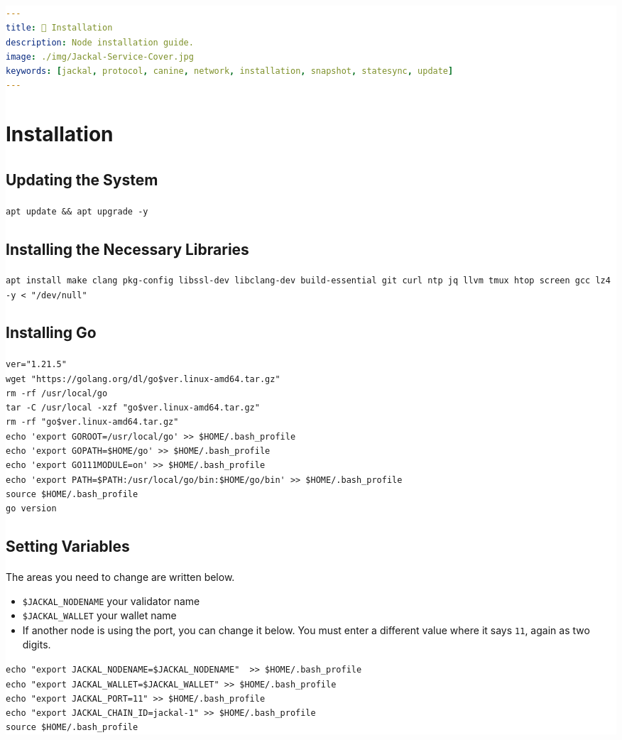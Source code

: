 ```yaml
---
title: 💾 Installation
description: Node installation guide.
image: ./img/Jackal-Service-Cover.jpg
keywords: [jackal, protocol, canine, network, installation, snapshot, statesync, update]
---
```


# Installation

## Updating the System
```shell
apt update && apt upgrade -y
```

## Installing the Necessary Libraries
```shell
apt install make clang pkg-config libssl-dev libclang-dev build-essential git curl ntp jq llvm tmux htop screen gcc lz4 -y < "/dev/null"
```

## Installing Go
```shell
ver="1.21.5"
wget "https://golang.org/dl/go$ver.linux-amd64.tar.gz"
rm -rf /usr/local/go
tar -C /usr/local -xzf "go$ver.linux-amd64.tar.gz"
rm -rf "go$ver.linux-amd64.tar.gz"
echo 'export GOROOT=/usr/local/go' >> $HOME/.bash_profile
echo 'export GOPATH=$HOME/go' >> $HOME/.bash_profile
echo 'export GO111MODULE=on' >> $HOME/.bash_profile
echo 'export PATH=$PATH:/usr/local/go/bin:$HOME/go/bin' >> $HOME/.bash_profile
source $HOME/.bash_profile
go version
```

## Setting Variables
The areas you need to change are written below.
* `$JACKAL_NODENAME` your validator name
* `$JACKAL_WALLET` your wallet name
*  If another node is using the port, you can change it below. You must enter a different value where it says `11`, again as two digits.
```shell
echo "export JACKAL_NODENAME=$JACKAL_NODENAME"  >> $HOME/.bash_profile
echo "export JACKAL_WALLET=$JACKAL_WALLET" >> $HOME/.bash_profile
echo "export JACKAL_PORT=11" >> $HOME/.bash_profile
echo "export JACKAL_CHAIN_ID=jackal-1" >> $HOME/.bash_profile
source $HOME/.bash_profile
```
